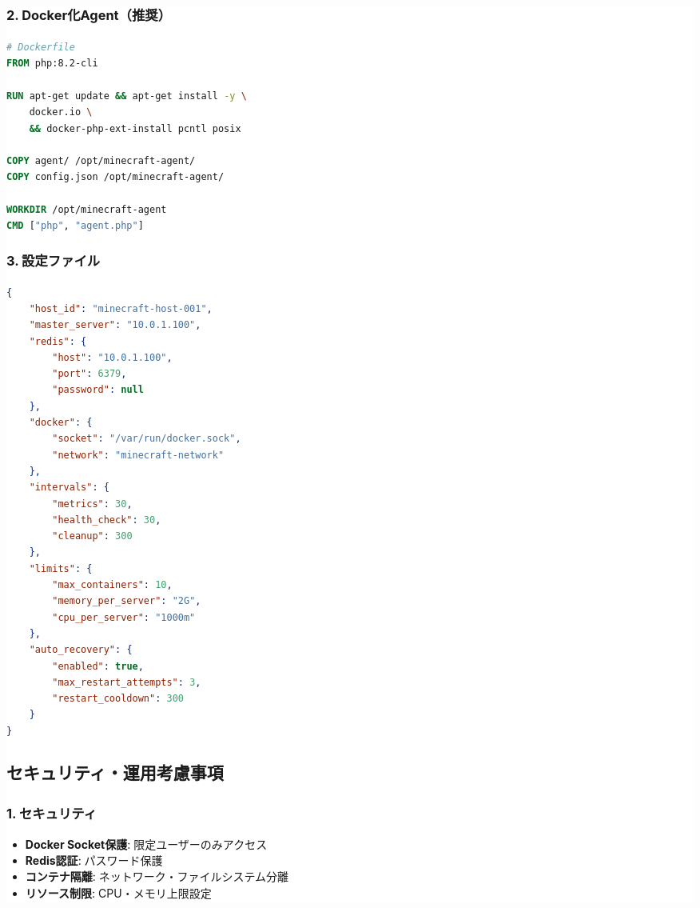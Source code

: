 ### 2. Docker化Agent（推奨）
```dockerfile
# Dockerfile
FROM php:8.2-cli

RUN apt-get update && apt-get install -y \
    docker.io \
    && docker-php-ext-install pcntl posix

COPY agent/ /opt/minecraft-agent/
COPY config.json /opt/minecraft-agent/

WORKDIR /opt/minecraft-agent
CMD ["php", "agent.php"]
```

### 3. 設定ファイル
```json
{
    "host_id": "minecraft-host-001",
    "master_server": "10.0.1.100",
    "redis": {
        "host": "10.0.1.100",
        "port": 6379,
        "password": null
    },
    "docker": {
        "socket": "/var/run/docker.sock",
        "network": "minecraft-network"
    },
    "intervals": {
        "metrics": 30,
        "health_check": 30,
        "cleanup": 300
    },
    "limits": {
        "max_containers": 10,
        "memory_per_server": "2G",
        "cpu_per_server": "1000m"
    },
    "auto_recovery": {
        "enabled": true,
        "max_restart_attempts": 3,
        "restart_cooldown": 300
    }
}
```

## セキュリティ・運用考慮事項

### 1. セキュリティ
- **Docker Socket保護**: 限定ユーザーのみアクセス
- **Redis認証**: パスワード保護
- **コンテナ隔離**: ネットワーク・ファイルシステム分離
- **リソース制限**: CPU・メモリ上限設定
